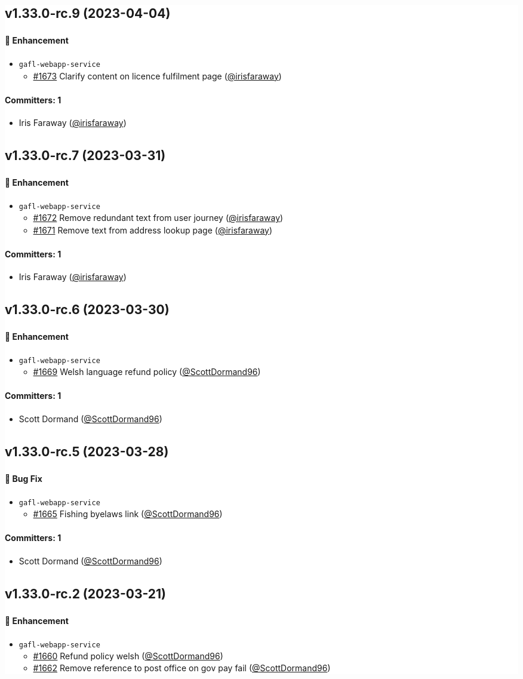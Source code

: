 ## v1.33.0-rc.9 (2023-04-04)

#### :rocket: Enhancement
* `gafl-webapp-service`
  * [#1673](https://github.com/DEFRA/rod-licensing/pull/1673) Clarify content on licence fulfilment page ([@irisfaraway](https://github.com/irisfaraway))

#### Committers: 1
- Iris Faraway ([@irisfaraway](https://github.com/irisfaraway))


## v1.33.0-rc.7 (2023-03-31)

#### :rocket: Enhancement
* `gafl-webapp-service`
  * [#1672](https://github.com/DEFRA/rod-licensing/pull/1672) Remove redundant text from user journey ([@irisfaraway](https://github.com/irisfaraway))
  * [#1671](https://github.com/DEFRA/rod-licensing/pull/1671) Remove text from address lookup page ([@irisfaraway](https://github.com/irisfaraway))

#### Committers: 1
- Iris Faraway ([@irisfaraway](https://github.com/irisfaraway))

## v1.33.0-rc.6 (2023-03-30)

#### :rocket: Enhancement
* `gafl-webapp-service`
  * [#1669](https://github.com/DEFRA/rod-licensing/pull/1669) Welsh language refund policy ([@ScottDormand96](https://github.com/ScottDormand96))

#### Committers: 1
- Scott Dormand ([@ScottDormand96](https://github.com/ScottDormand96))

## v1.33.0-rc.5 (2023-03-28)

#### :bug: Bug Fix
* `gafl-webapp-service`
  * [#1665](https://github.com/DEFRA/rod-licensing/pull/1665) Fishing byelaws link ([@ScottDormand96](https://github.com/ScottDormand96))

#### Committers: 1
- Scott Dormand ([@ScottDormand96](https://github.com/ScottDormand96))



## v1.33.0-rc.2 (2023-03-21)

#### :rocket: Enhancement
* `gafl-webapp-service`
  * [#1660](https://github.com/DEFRA/rod-licensing/pull/1660) Refund policy welsh ([@ScottDormand96](https://github.com/ScottDormand96))
  * [#1662](https://github.com/DEFRA/rod-licensing/pull/1662) Remove reference to post office on gov pay fail ([@ScottDormand96](https://github.com/ScottDormand96))
